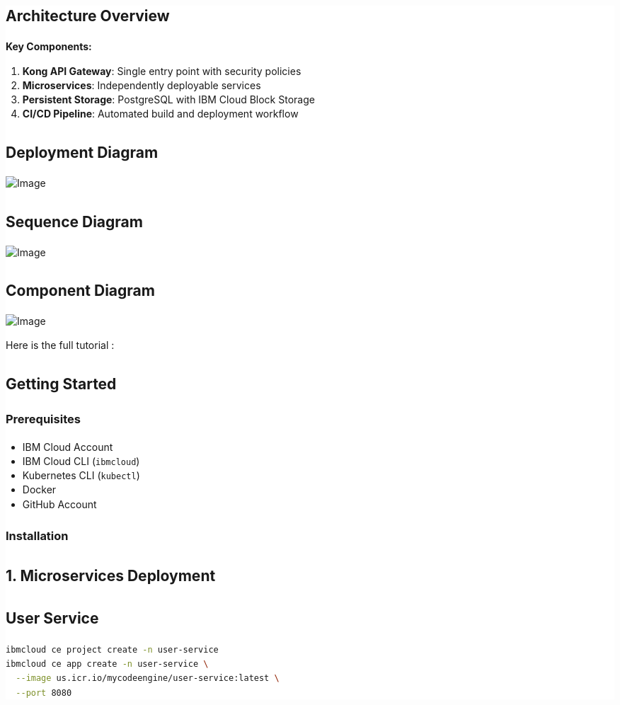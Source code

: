 
##  Architecture Overview

**Key Components:**
1. **Kong API Gateway**: Single entry point with security policies
2. **Microservices**: Independently deployable services
3. **Persistent Storage**: PostgreSQL with IBM Cloud Block Storage
4. **CI/CD Pipeline**: Automated build and deployment workflow

## Deployment Diagram

![Image](https://github.com/user-attachments/assets/0dc2079a-8bd2-48eb-9cb7-28ac9e013e99) 

##  Sequence Diagram

![Image](https://github.com/user-attachments/assets/28420753-5ccd-4964-83d9-e17dd5cafd53) 

##  Component Diagram

![Image](https://github.com/user-attachments/assets/8efd11a1-7a03-4081-bf96-5ff07a2217ac) 


Here is the full tutorial : 

<iframe width="560" height="315" src="https://www.youtube.com/embed/dVB-dEDAjCQ?feature=shared" frameborder="0" allow="accelerometer; autoplay; encrypted-media; gyroscope; picture-in-picture" allowfullscreen></iframe>



##  Getting Started

### Prerequisites
- IBM Cloud Account
- IBM Cloud CLI (`ibmcloud`)
- Kubernetes CLI (`kubectl`)
- Docker
- GitHub Account

### Installation

## 1. Microservices Deployment

## User Service

```bash
ibmcloud ce project create -n user-service
ibmcloud ce app create -n user-service \
  --image us.icr.io/mycodeengine/user-service:latest \
  --port 8080
  ```
